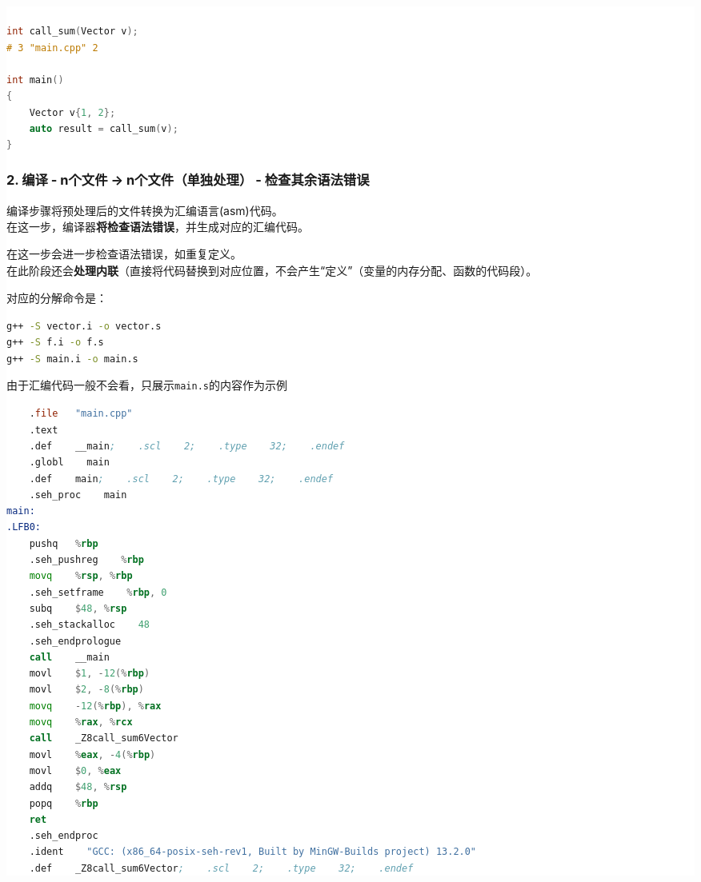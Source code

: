 ```c++

int call_sum(Vector v);
# 3 "main.cpp" 2

int main()
{
    Vector v{1, 2};
    auto result = call_sum(v);
}
```

### 2. 编译 - n个文件 -> n个文件（单独处理） - 检查其余语法错误

编译步骤将预处理后的文件转换为汇编语言(asm)代码。  
在这一步，编译器**将检查语法错误**，并生成对应的汇编代码。

在这一步会进一步检查语法错误，如重复定义。  
在此阶段还会**处理内联**（直接将代码替换到对应位置，不会产生“定义”（变量的内存分配、函数的代码段）。

对应的分解命令是：

```bash
g++ -S vector.i -o vector.s
g++ -S f.i -o f.s
g++ -S main.i -o main.s
```

由于汇编代码一般不会看，只展示`main.s`的内容作为示例

```asm
    .file   "main.cpp"
    .text
    .def    __main;    .scl    2;    .type    32;    .endef
    .globl    main
    .def    main;    .scl    2;    .type    32;    .endef
    .seh_proc    main
main:
.LFB0:
    pushq   %rbp
    .seh_pushreg    %rbp
    movq    %rsp, %rbp
    .seh_setframe    %rbp, 0
    subq    $48, %rsp
    .seh_stackalloc    48
    .seh_endprologue
    call    __main
    movl    $1, -12(%rbp)
    movl    $2, -8(%rbp)
    movq    -12(%rbp), %rax
    movq    %rax, %rcx
    call    _Z8call_sum6Vector
    movl    %eax, -4(%rbp)
    movl    $0, %eax
    addq    $48, %rsp
    popq    %rbp
    ret
    .seh_endproc
    .ident    "GCC: (x86_64-posix-seh-rev1, Built by MinGW-Builds project) 13.2.0"
    .def    _Z8call_sum6Vector;    .scl    2;    .type    32;    .endef
```
